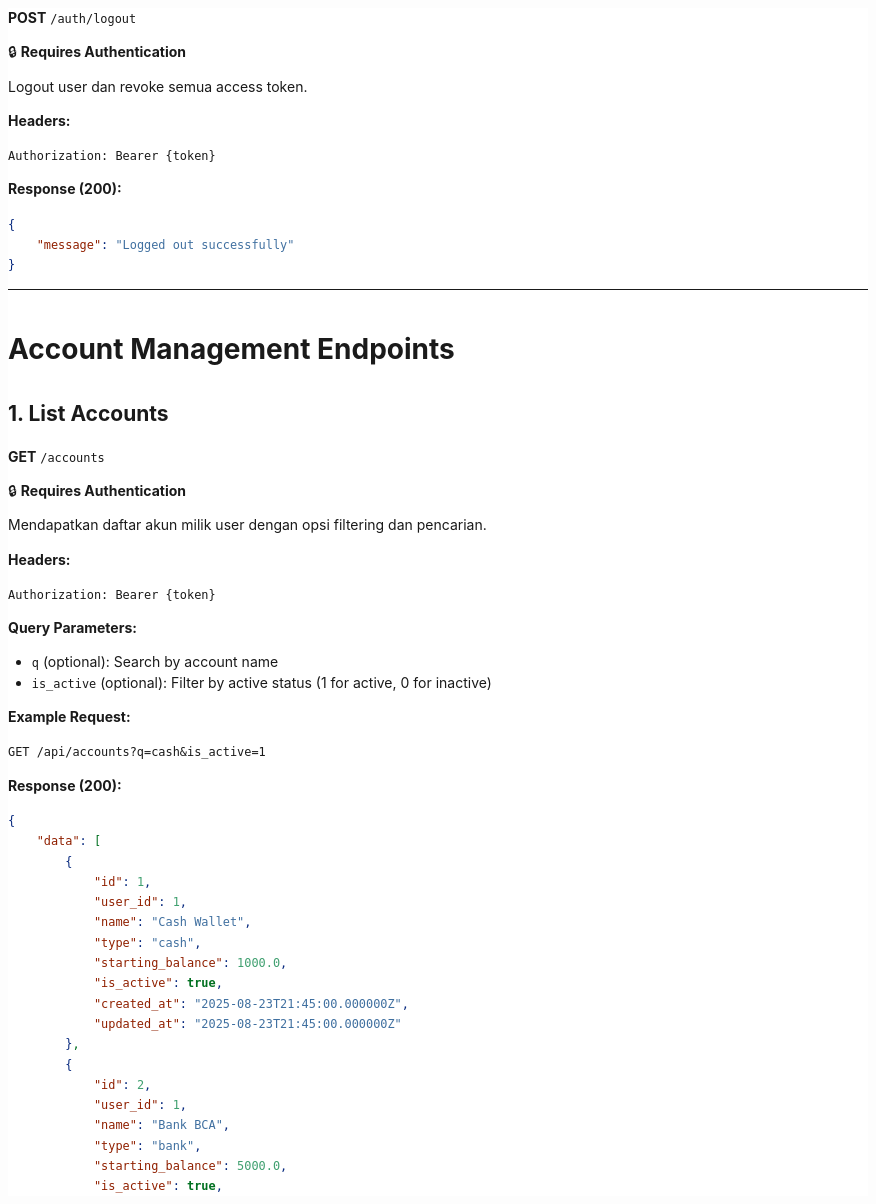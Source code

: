 **POST** `/auth/logout`

🔒 **Requires Authentication**

Logout user dan revoke semua access token.

**Headers:**

```
Authorization: Bearer {token}
```

**Response (200):**

```json
{
    "message": "Logged out successfully"
}
```

---

# Account Management Endpoints

## 1. List Accounts

**GET** `/accounts`

🔒 **Requires Authentication**

Mendapatkan daftar akun milik user dengan opsi filtering dan pencarian.

**Headers:**

```
Authorization: Bearer {token}
```

**Query Parameters:**

-   `q` (optional): Search by account name
-   `is_active` (optional): Filter by active status (1 for active, 0 for inactive)

**Example Request:**

```
GET /api/accounts?q=cash&is_active=1
```

**Response (200):**

```json
{
    "data": [
        {
            "id": 1,
            "user_id": 1,
            "name": "Cash Wallet",
            "type": "cash",
            "starting_balance": 1000.0,
            "is_active": true,
            "created_at": "2025-08-23T21:45:00.000000Z",
            "updated_at": "2025-08-23T21:45:00.000000Z"
        },
        {
            "id": 2,
            "user_id": 1,
            "name": "Bank BCA",
            "type": "bank",
            "starting_balance": 5000.0,
            "is_active": true,
```